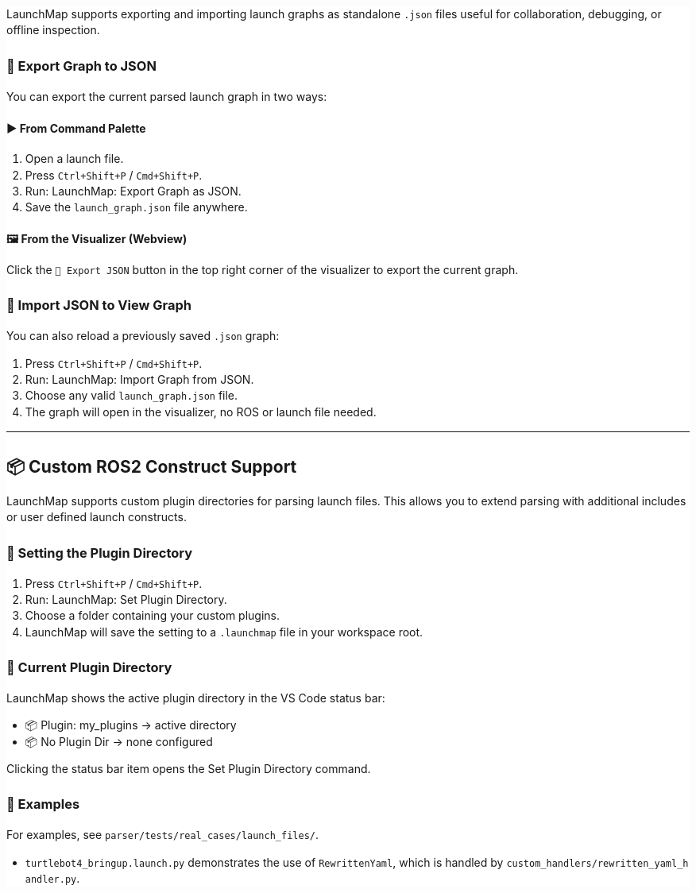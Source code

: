 LaunchMap supports exporting and importing launch graphs as standalone `.json` files useful for collaboration, debugging, or offline inspection.

### 💾 Export Graph to JSON

You can export the current parsed launch graph in two ways:

#### ▶️ From Command Palette
1. Open a launch file.
2. Press `Ctrl+Shift+P` / `Cmd+Shift+P`.
3. Run: LaunchMap: Export Graph as JSON.
4. Save the `launch_graph.json` file anywhere.

#### 🖼️ From the Visualizer (Webview)

Click the `💾 Export JSON` button in the top right corner of the visualizer to export the current graph.


### 📂 Import JSON to View Graph

You can also reload a previously saved `.json` graph:
1. Press `Ctrl+Shift+P` / `Cmd+Shift+P`.
2. Run: LaunchMap: Import Graph from JSON.
3. Choose any valid `launch_graph.json` file.
4. The graph will open in the visualizer, no ROS or launch file needed.

---

## 📦 Custom ROS2 Construct Support

LaunchMap supports custom plugin directories for parsing launch files. This allows you to extend parsing with additional includes or user defined launch constructs.

### 🔧 Setting the Plugin Directory

1. Press `Ctrl+Shift+P` / `Cmd+Shift+P`.
2. Run: LaunchMap: Set Plugin Directory.
3. Choose a folder containing your custom plugins.
4. LaunchMap will save the setting to a `.launchmap` file in your workspace root.

### 📌 Current Plugin Directory

LaunchMap shows the active plugin directory in the VS Code status bar:
- 📦 Plugin: my_plugins → active directory
- 📦 No Plugin Dir → none configured

Clicking the status bar item opens the Set Plugin Directory command.

### 📂 Examples

For examples, see `parser/tests/real_cases/launch_files/`.

- `turtlebot4_bringup.launch.py` demonstrates the use of `RewrittenYaml`, which is handled by `custom_handlers/rewritten_yaml_handler.py`.
